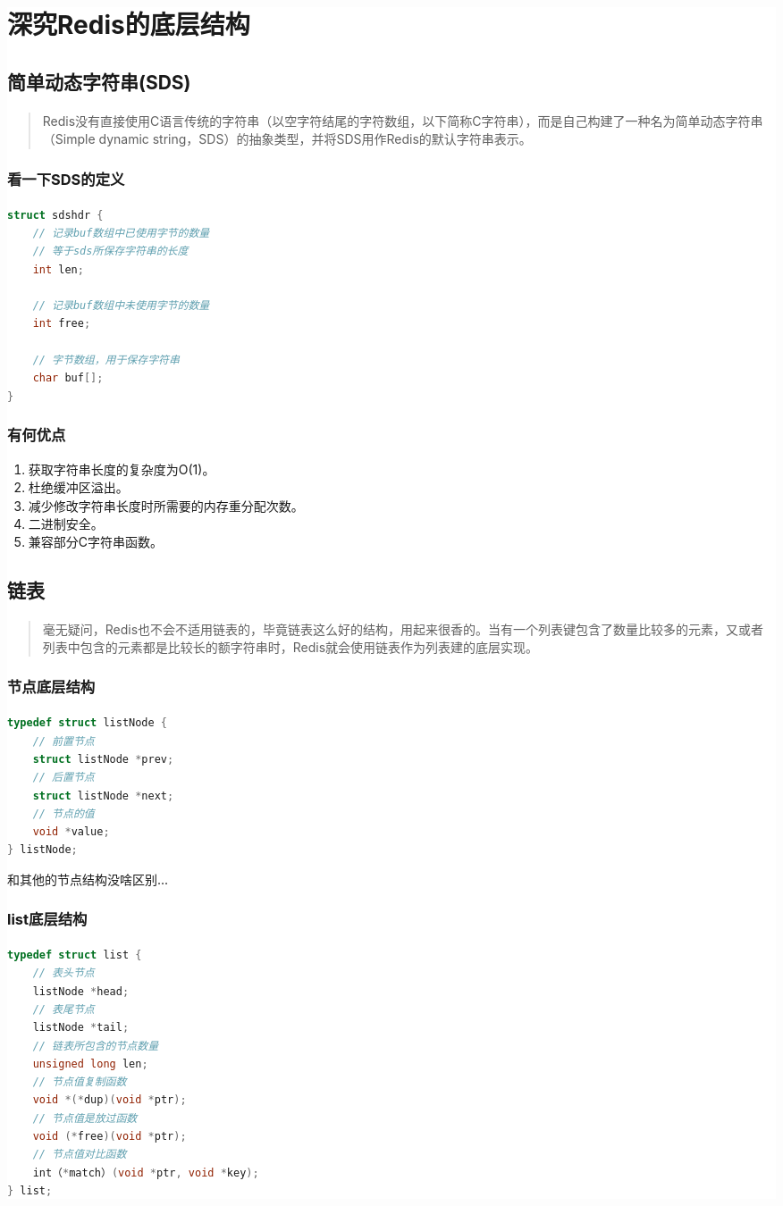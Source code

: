 # 深究Redis的底层结构

## 简单动态字符串(SDS)
> Redis没有直接使用C语言传统的字符串（以空字符结尾的字符数组，以下简称C字符串），而是自己构建了一种名为简单动态字符串（Simple dynamic string，SDS）的抽象类型，并将SDS用作Redis的默认字符串表示。

### 看一下SDS的定义
```c
struct sdshdr {
    // 记录buf数组中已使用字节的数量
    // 等于sds所保存字符串的长度
    int len;
    
    // 记录buf数组中未使用字节的数量
    int free;
    
    // 字节数组，用于保存字符串
    char buf[];
}
```

### 有何优点
1. 获取字符串长度的复杂度为O(1)。
2. 杜绝缓冲区溢出。
3. 减少修改字符串长度时所需要的内存重分配次数。
4. 二进制安全。
5. 兼容部分C字符串函数。

## 链表
> 毫无疑问，Redis也不会不适用链表的，毕竟链表这么好的结构，用起来很香的。当有一个列表键包含了数量比较多的元素，又或者列表中包含的元素都是比较长的额字符串时，Redis就会使用链表作为列表建的底层实现。

### 节点底层结构
```c
typedef struct listNode {
    // 前置节点
    struct listNode *prev;
    // 后置节点
    struct listNode *next;
    // 节点的值
    void *value;
} listNode;
```
和其他的节点结构没啥区别...

### list底层结构
```c
typedef struct list {
    // 表头节点
    listNode *head;
    // 表尾节点
    listNode *tail;
    // 链表所包含的节点数量
    unsigned long len;
    // 节点值复制函数
    void *(*dup)(void *ptr);
    // 节点值是放过函数
    void (*free)(void *ptr);
    // 节点值对比函数
    int（*match）(void *ptr, void *key);
} list;
```